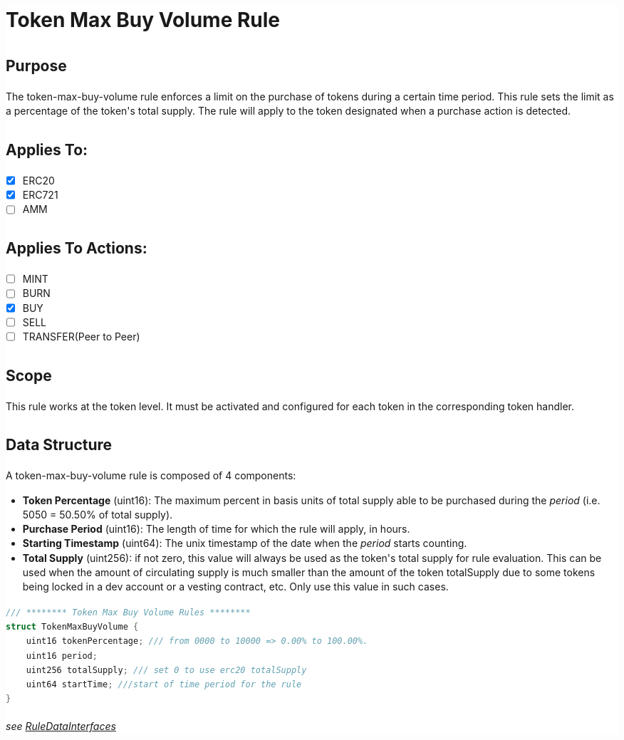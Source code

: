 # Token Max Buy Volume Rule

## Purpose

The token-max-buy-volume rule enforces a limit on the purchase of tokens during a certain time period. This rule sets the limit as a percentage of the token's total supply. The rule will apply to the token designated when a purchase action is detected.  

## Applies To:

- [x] ERC20
- [x] ERC721
- [ ] AMM

## Applies To Actions:

- [ ] MINT
- [ ] BURN
- [x] BUY
- [ ] SELL
- [ ] TRANSFER(Peer to Peer)
  
## Scope 

This rule works at the token level. It must be activated and configured for each token in the corresponding token handler.

## Data Structure

A token-max-buy-volume rule is composed of 4 components:

- **Token Percentage** (uint16): The maximum percent in basis units of total supply able to be purchased during the *period* (i.e. 5050 = 50.50% of total supply). 
- **Purchase  Period** (uint16): The length of time for which the rule will apply, in hours.
- **Starting Timestamp** (uint64): The unix timestamp of the date when the *period* starts counting.
- **Total Supply** (uint256): if not zero, this value will always be used as the token's total supply for rule evaluation. This can be used when the amount of circulating supply is much smaller than the amount of the token totalSupply due to some tokens being locked in a dev account or a vesting contract, etc. Only use this value in such cases.

```c
/// ******** Token Max Buy Volume Rules ********
struct TokenMaxBuyVolume {
    uint16 tokenPercentage; /// from 0000 to 10000 => 0.00% to 100.00%.
    uint16 period;
    uint256 totalSupply; /// set 0 to use erc20 totalSupply
    uint64 startTime; ///start of time period for the rule
}
```
###### *see [RuleDataInterfaces](../../../src/protocol/economic/ruleProcessor/RuleDataInterfaces.sol)*
